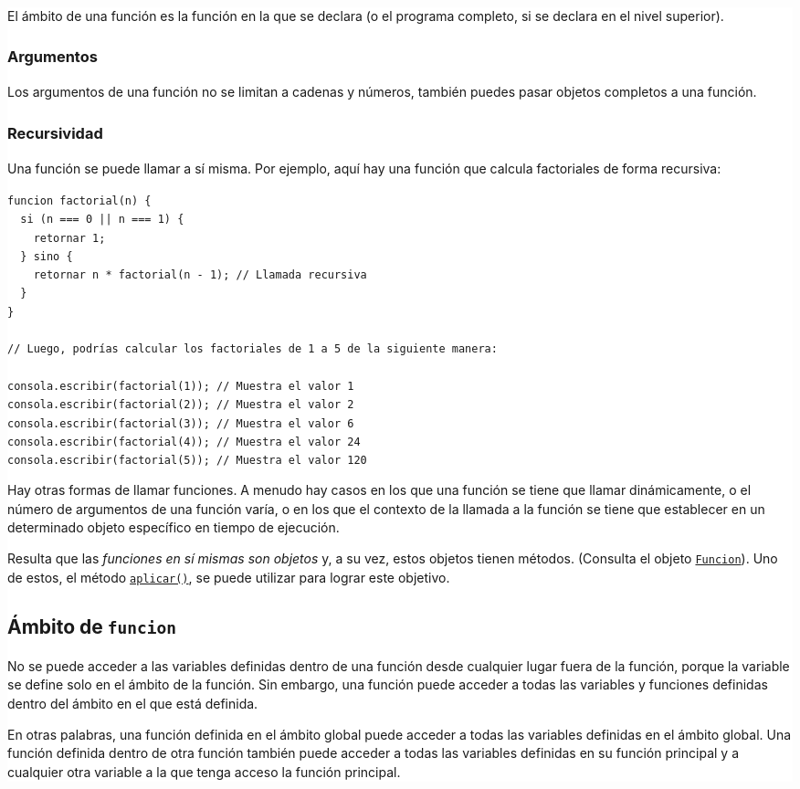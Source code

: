 El ámbito de una función es la función en la que se declara (o el programa completo, si se declara en el nivel superior).

### Argumentos

Los argumentos de una función no se limitan a cadenas y números, también puedes pasar objetos completos a una función.

### Recursividad

Una función se puede llamar a sí misma. Por ejemplo, aquí hay una función que calcula factoriales de forma recursiva:

<InlinePlayground>

```esjs
funcion factorial(n) {
  si (n === 0 || n === 1) {
    retornar 1;
  } sino {
    retornar n * factorial(n - 1); // Llamada recursiva
  }
}

// Luego, podrías calcular los factoriales de 1 a 5 de la siguiente manera:

consola.escribir(factorial(1)); // Muestra el valor 1
consola.escribir(factorial(2)); // Muestra el valor 2
consola.escribir(factorial(3)); // Muestra el valor 6
consola.escribir(factorial(4)); // Muestra el valor 24
consola.escribir(factorial(5)); // Muestra el valor 120
```

</InlinePlayground>

Hay otras formas de llamar funciones. A menudo hay casos en los que una función se tiene que llamar dinámicamente, o el número de argumentos de una función varía, o en los que el contexto de la llamada a la función se tiene que establecer en un determinado objeto específico en tiempo de ejecución.

Resulta que las _funciones en sí mismas son objetos_ y, a su vez, estos objetos tienen métodos. (Consulta el objeto [`Funcion`](https://developer.mozilla.org/es/docs/Web/JavaScript/Reference/Global_Objects/Function)). Uno de estos, el método [`aplicar()`](https://developer.mozilla.org/es/docs/Web/JavaScript/Reference/Global_Objects/Function/apply), se puede utilizar para lograr este objetivo.

## Ámbito de `funcion`

No se puede acceder a las variables definidas dentro de una función desde cualquier lugar fuera de la función, porque la variable se define solo en el ámbito de la función. Sin embargo, una función puede acceder a todas las variables y funciones definidas dentro del ámbito en el que está definida.

En otras palabras, una función definida en el ámbito global puede acceder a todas las variables definidas en el ámbito global. Una función definida dentro de otra función también puede acceder a todas las variables definidas en su función principal y a cualquier otra variable a la que tenga acceso la función principal.
